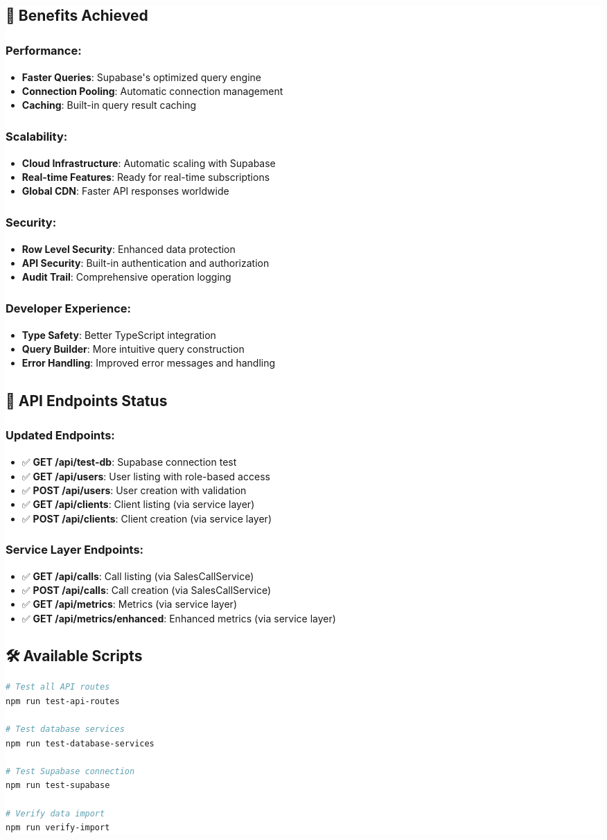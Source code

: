 ## 🚀 Benefits Achieved

### Performance:
- **Faster Queries**: Supabase's optimized query engine
- **Connection Pooling**: Automatic connection management
- **Caching**: Built-in query result caching

### Scalability:
- **Cloud Infrastructure**: Automatic scaling with Supabase
- **Real-time Features**: Ready for real-time subscriptions
- **Global CDN**: Faster API responses worldwide

### Security:
- **Row Level Security**: Enhanced data protection
- **API Security**: Built-in authentication and authorization
- **Audit Trail**: Comprehensive operation logging

### Developer Experience:
- **Type Safety**: Better TypeScript integration
- **Query Builder**: More intuitive query construction
- **Error Handling**: Improved error messages and handling

## 📝 API Endpoints Status

### Updated Endpoints:
- ✅ **GET /api/test-db**: Supabase connection test
- ✅ **GET /api/users**: User listing with role-based access
- ✅ **POST /api/users**: User creation with validation
- ✅ **GET /api/clients**: Client listing (via service layer)
- ✅ **POST /api/clients**: Client creation (via service layer)

### Service Layer Endpoints:
- ✅ **GET /api/calls**: Call listing (via SalesCallService)
- ✅ **POST /api/calls**: Call creation (via SalesCallService)
- ✅ **GET /api/metrics**: Metrics (via service layer)
- ✅ **GET /api/metrics/enhanced**: Enhanced metrics (via service layer)

## 🛠️ Available Scripts

```bash
# Test all API routes
npm run test-api-routes

# Test database services
npm run test-database-services

# Test Supabase connection
npm run test-supabase

# Verify data import
npm run verify-import
```
